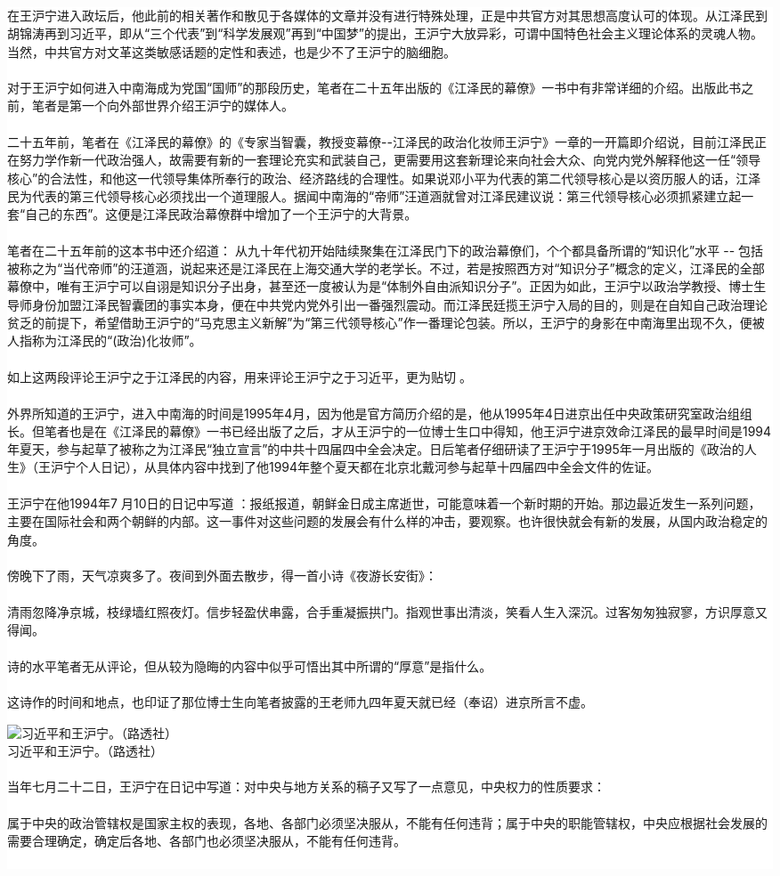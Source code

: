  </p>
 <p>
  在王沪宁进入政坛后，他此前的相关著作和散见于各媒体的文章并没有进行特殊处理，正是中共官方对其思想高度认可的体现。从江泽民到胡锦涛再到习近平，即从“三个代表”到“科学发展观”再到“中国梦”的提出，王沪宁大放异彩，可谓中国特色社会主义理论体系的灵魂人物。当然，中共官方对文革这类敏感话题的定性和表述，也是少不了王沪宁的脑细胞。
  <br/>
  <br/>
  对于王沪宁如何进入中南海成为党国“国师”的那段历史，笔者在二十五年出版的《江泽民的幕僚》一书中有非常详细的介绍。出版此书之前，笔者是第一个向外部世界介绍王沪宁的媒体人。
  <br/>
  <br/>
  二十五年前，笔者在《江泽民的幕僚》的《专家当智囊，教授变幕僚--江泽民的政治化妆师王沪宁》一章的一开篇即介绍说，目前江泽民正在努力学作新一代政治强人，故需要有新的一套理论充实和武装自己，更需要用这套新理论来向社会大众、向党内党外解释他这一任“领导核心”的合法性，和他这一代领导集体所奉行的政治、经济路线的合理性。如果说邓小平为代表的第二代领导核心是以资历服人的话，江泽民为代表的第三代领导核心必须找出一个道理服人。据闻中南海的“帝师”汪道涵就曾对江泽民建议说：第三代领导核心必须抓紧建立起一套“自己的东西”。这便是江泽民政治幕僚群中增加了一个王沪宁的大背景。
  <br/>
  <br/>
  笔者在二十五年前的这本书中还介绍道： 从九十年代初开始陆续聚集在江泽民门下的政治幕僚们，个个都具备所谓的“知识化”水平 -- 包括被称之为“当代帝师”的汪道涵，说起来还是江泽民在上海交通大学的老学长。不过，若是按照西方对“知识分子”概念的定义，江泽民的全部幕僚中，唯有王沪宁可以自诩是知识分子出身，甚至还一度被认为是“体制外自由派知识分子”。正因为如此，王沪宁以政治学教授、博士生导师身份加盟江泽民智囊团的事实本身，便在中共党内党外引出一番强烈震动。而江泽民廷揽王沪宁入局的目的，则是在自知自己政治理论贫乏的前提下，希望借助王沪宁的“马克思主义新解”为“第三代领导核心”作一番理论包装。所以，王沪宁的身影在中南海里出现不久，便被人指称为江泽民的“(政治)化妆师”。
  <br/>
  <br/>
  如上这两段评论王沪宁之于江泽民的内容，用来评论王沪宁之于习近平，更为贴切 。
  <br/>
  <br/>
  外界所知道的王沪宁，进入中南海的时间是1995年4月，因为他是官方简历介绍的是，他从1995年4日进京出任中央政策研究室政治组组长。但笔者也是在《江泽民的幕僚》一书已经出版了之后，才从王沪宁的一位博士生口中得知，他王沪宁进京效命江泽民的最早时间是1994年夏天，参与起草了被称之为江泽民“独立宣言”的中共十四届四中全会决定。日后笔者仔细研读了王沪宁于1995年一月出版的《政治的人生》（王沪宁个人日记），从具体内容中找到了他1994年整个夏天都在北京北戴河参与起草十四届四中全会文件的佐证。
  <br/>
  <br/>
  王沪宁在他1994年7 月10日的日记中写道 ：报纸报道，朝鲜金日成主席逝世，可能意味着一个新时期的开始。那边最近发生一系列问题，主要在国际社会和两个朝鲜的内部。这一事件对这些问题的发展会有什么样的冲击，要观察。也许很快就会有新的发展，从国内政治稳定的角度。
  <br/>
  <br/>
  傍晚下了雨，天气凉爽多了。夜间到外面去散步，得一首小诗《夜游长安街》：
  <br/>
  <br/>
  清雨忽降净京城，枝绿墙红照夜灯。信步轻盈伏串露，合手重凝振拱门。指观世事出清淡，笑看人生入深沉。过客匆匆独寂寥，方识厚意又得闻。
  <br/>
  <br/>
  诗的水平笔者无从评论，但从较为隐晦的内容中似乎可悟出其中所谓的“厚意”是指什么。
  <br/>
  <br/>
  这诗作的时间和地点，也印证了那位博士生向笔者披露的王老师九四年夏天就已经（奉诏）进京所言不虚。
 </p>
 <p>
  <div class="image-inline captioned" style="width:660px;">
   <div style="width:660px;">
    <img alt="习近平和王沪宁。（路透社）" src="https://www.rfa.org/mandarin/pinglun/chenpokong/chenpokong-03202019120143.html/cats-49.jpg" title="习近平和王沪宁。（路透社）"/>
   </div>
   <div class="image-caption">
    <span style="width:660px;">
     习近平和王沪宁。（路透社）
    </span>
    <span class="copyright">
    </span>
   </div>
  </div>
  <br/>
  当年七月二十二日，王沪宁在日记中写道：对中央与地方关系的稿子又写了一点意见，中央权力的性质要求：
  <br/>
  <br/>
  属于中央的政治管辖权是国家主权的表现，各地、各部门必须坚决服从，不能有任何违背；属于中央的职能管辖权，中央应根据社会发展的需要合理确定，确定后各地、各部门也必须坚决服从，不能有任何违背。
  <br/>
  <br/>